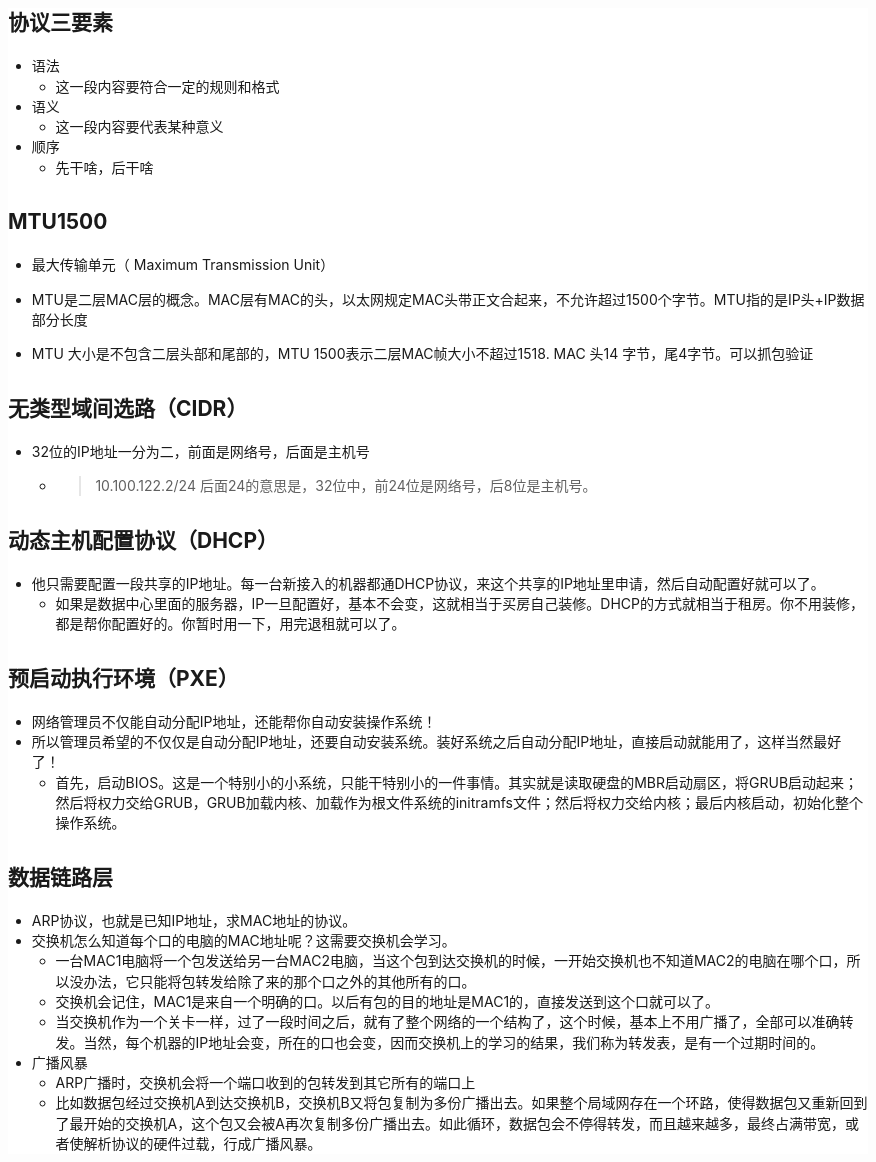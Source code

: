 ## 协议三要素

- 语法
  - 这一段内容要符合一定的规则和格式
- 语义
  - 这一段内容要代表某种意义
- 顺序
  - 先干啥，后干啥





## MTU1500

- 最大传输单元（ Maximum Transmission Unit）

- MTU是二层MAC层的概念。MAC层有MAC的头，以太网规定MAC头带正文合起来，不允许超过1500个字节。MTU指的是IP头+IP数据部分长度
- MTU 大小是不包含二层头部和尾部的，MTU 1500表示二层MAC帧大小不超过1518. MAC 头14 字节，尾4字节。可以抓包验证





## 无类型域间选路（CIDR）

- 32位的IP地址一分为二，前面是网络号，后面是主机号

  - > 10.100.122.2/24
    > 	后面24的意思是，32位中，前24位是网络号，后8位是主机号。





## 动态主机配置协议（DHCP）

- 他只需要配置一段共享的IP地址。每一台新接入的机器都通DHCP协议，来这个共享的IP地址里申请，然后自动配置好就可以了。
  - 如果是数据中心里面的服务器，IP一旦配置好，基本不会变，这就相当于买房自己装修。DHCP的方式就相当于租房。你不用装修，都是帮你配置好的。你暂时用一下，用完退租就可以了。





## 预启动执行环境（PXE）

- 网络管理员不仅能自动分配IP地址，还能帮你自动安装操作系统！
- 所以管理员希望的不仅仅是自动分配IP地址，还要自动安装系统。装好系统之后自动分配IP地址，直接启动就能用了，这样当然最好了！
  - 首先，启动BIOS。这是一个特别小的小系统，只能干特别小的一件事情。其实就是读取硬盘的MBR启动扇区，将GRUB启动起来；然后将权力交给GRUB，GRUB加载内核、加载作为根文件系统的initramfs文件；然后将权力交给内核；最后内核启动，初始化整个操作系统。





## 数据链路层

- ARP协议，也就是已知IP地址，求MAC地址的协议。
- 交换机怎么知道每个口的电脑的MAC地址呢？这需要交换机会学习。
  - 一台MAC1电脑将一个包发送给另一台MAC2电脑，当这个包到达交换机的时候，一开始交换机也不知道MAC2的电脑在哪个口，所以没办法，它只能将包转发给除了来的那个口之外的其他所有的口。
  - 交换机会记住，MAC1是来自一个明确的口。以后有包的目的地址是MAC1的，直接发送到这个口就可以了。
  - 当交换机作为一个关卡一样，过了一段时间之后，就有了整个网络的一个结构了，这个时候，基本上不用广播了，全部可以准确转发。当然，每个机器的IP地址会变，所在的口也会变，因而交换机上的学习的结果，我们称为转发表，是有一个过期时间的。
- 广播风暴
  - ARP广播时，交换机会将一个端口收到的包转发到其它所有的端口上
  - 比如数据包经过交换机A到达交换机B，交换机B又将包复制为多份广播出去。如果整个局域网存在一个环路，使得数据包又重新回到了最开始的交换机A，这个包又会被A再次复制多份广播出去。如此循环，数据包会不停得转发，而且越来越多，最终占满带宽，或者使解析协议的硬件过载，行成广播风暴。
